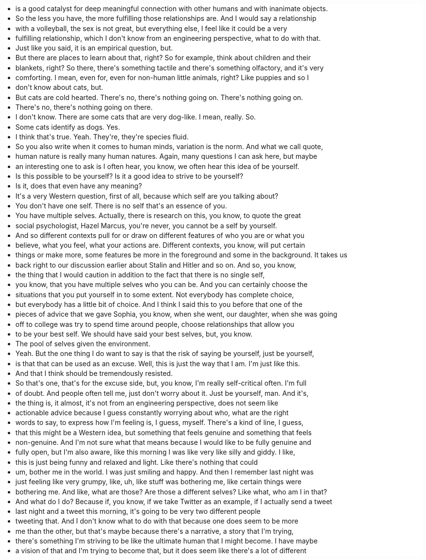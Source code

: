 *  is a good catalyst for deep meaningful connection with other humans and with inanimate objects.
*  So the less you have, the more fulfilling those relationships are. And I would say a relationship
*  with a volleyball, the sex is not great, but everything else, I feel like it could be a very
*  fulfilling relationship, which I don't know from an engineering perspective, what to do with that.
*  Just like you said, it is an empirical question, but.
*  But there are places to learn about that, right? So for example, think about children and their
*  blankets, right? So there, there's something tactile and there's something olfactory, and it's very
*  comforting. I mean, even for, even for non-human little animals, right? Like puppies and so I
*  don't know about cats, but.
*  But cats are cold hearted. There's no, there's nothing going on. There's nothing going on.
*  There's no, there's nothing going on there.
*  I don't know. There are some cats that are very dog-like. I mean, really. So.
*  Some cats identify as dogs. Yes.
*  I think that's true. Yeah. They're, they're species fluid.
*  So you also write when it comes to human minds, variation is the norm. And what we call quote,
*  human nature is really many human natures. Again, many questions I can ask here, but maybe
*  an interesting one to ask is I often hear, you know, we often hear this idea of be yourself.
*  Is this possible to be yourself? Is it a good idea to strive to be yourself?
*  Is it, does that even have any meaning?
*  It's a very Western question, first of all, because which self are you talking about?
*  You don't have one self. There is no self that's an essence of you.
*  You have multiple selves. Actually, there is research on this, you know, to quote the great
*  social psychologist, Hazel Marcus, you're never, you cannot be a self by yourself.
*  And so different contexts pull for or draw on different features of who you are or what you
*  believe, what you feel, what your actions are. Different contexts, you know, will put certain
*  things or make more, some features be more in the foreground and some in the background. It takes us
*  back right to our discussion earlier about Stalin and Hitler and so on. And so, you know,
*  the thing that I would caution in addition to the fact that there is no single self,
*  you know, that you have multiple selves who you can be. And you can certainly choose the
*  situations that you put yourself in to some extent. Not everybody has complete choice,
*  but everybody has a little bit of choice. And I think I said this to you before that one of the
*  pieces of advice that we gave Sophia, you know, when she went, our daughter, when she was going
*  off to college was try to spend time around people, choose relationships that allow you
*  to be your best self. We should have said your best selves, but, you know.
*  The pool of selves given the environment.
*  Yeah. But the one thing I do want to say is that the risk of saying be yourself, just be yourself,
*  is that that can be used as an excuse. Well, this is just the way that I am. I'm just like this.
*  And that I think should be tremendously resisted.
*  So that's one, that's for the excuse side, but, you know, I'm really self-critical often. I'm full
*  of doubt. And people often tell me, just don't worry about it. Just be yourself, man. And it's,
*  the thing is, it almost, it's not from an engineering perspective, does not seem like
*  actionable advice because I guess constantly worrying about who, what are the right
*  words to say, to express how I'm feeling is, I guess, myself. There's a kind of line, I guess,
*  that this might be a Western idea, but something that feels genuine and something that feels
*  non-genuine. And I'm not sure what that means because I would like to be fully genuine and
*  fully open, but I'm also aware, like this morning I was like very like silly and giddy. I like,
*  this is just being funny and relaxed and light. Like there's nothing that could
*  um, bother me in the world. I was just smiling and happy. And then I remember last night was
*  just feeling like very grumpy, like, uh, like stuff was bothering me, like certain things were
*  bothering me. And like, what are those? Are those a different selves? Like what, who am I in that?
*  And what do I do? Because if, you know, if we take Twitter as an example, if I actually send a tweet
*  last night and a tweet this morning, it's going to be very two different people
*  tweeting that. And I don't know what to do with that because one does seem to be more
*  me than the other, but that's maybe because there's a narrative, a story that I'm trying,
*  there's something I'm striving to be like the ultimate human that I might become. I have maybe
*  a vision of that and I'm trying to become that, but it does seem like there's a lot of different